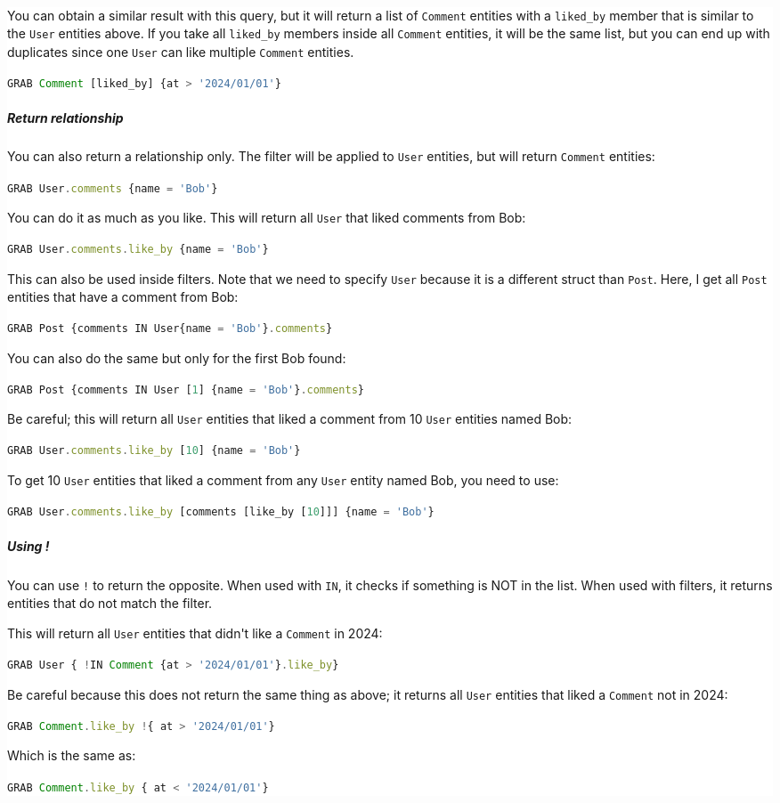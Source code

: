You can obtain a similar result with this query, but it will return a list of `Comment` entities with a `liked_by` member that is similar to the `User` entities above. If you take all `liked_by` members inside all `Comment` entities, it will be the same list, but you can end up with duplicates since one `User` can like multiple `Comment` entities.
```js
GRAB Comment [liked_by] {at > '2024/01/01'}
```

##### Return relationship

You can also return a relationship only. The filter will be applied to `User` entities, but will return `Comment` entities:
```js
GRAB User.comments {name = 'Bob'}
```

You can do it as much as you like. This will return all `User` that liked comments from Bob:
```js
GRAB User.comments.like_by {name = 'Bob'}
```

This can also be used inside filters. Note that we need to specify `User` because it is a different struct than `Post`. Here, I get all `Post` entities that have a comment from Bob:
```js
GRAB Post {comments IN User{name = 'Bob'}.comments}
```

You can also do the same but only for the first Bob found:
```js
GRAB Post {comments IN User [1] {name = 'Bob'}.comments}
```

Be careful; this will return all `User` entities that liked a comment from 10 `User` entities named Bob:
```js
GRAB User.comments.like_by [10] {name = 'Bob'}
```

To get 10 `User` entities that liked a comment from any `User` entity named Bob, you need to use:
```js
GRAB User.comments.like_by [comments [like_by [10]]] {name = 'Bob'}
```

##### Using !
You can use `!` to return the opposite. When used with `IN`, it checks if something is NOT in the list. When used with filters, it returns entities that do not match the filter.

This will return all `User` entities that didn't like a `Comment` in 2024:
```js
GRAB User { !IN Comment {at > '2024/01/01'}.like_by}
```

Be careful because this does not return the same thing as above; it returns all `User` entities that liked a `Comment` not in 2024:
```js
GRAB Comment.like_by !{ at > '2024/01/01'}
```

Which is the same as:
```js
GRAB Comment.like_by { at < '2024/01/01'}
```
